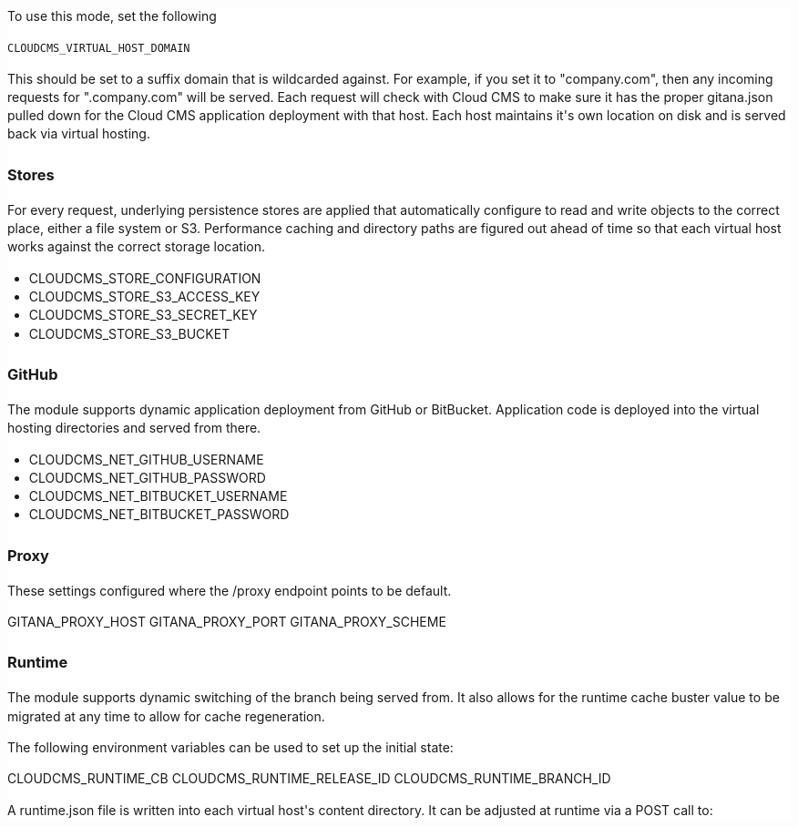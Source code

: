To use this mode, set the following

    CLOUDCMS_VIRTUAL_HOST_DOMAIN
    
This should be set to a suffix domain that is wildcarded against.  For example, if you set it to "company.com", then
any incoming requests for "<subdomain>.company.com" will be served.  Each request will check with Cloud CMS to make
sure it has the proper gitana.json pulled down for the Cloud CMS application deployment with that host.  Each host
maintains it's own location on disk and is served back via virtual hosting.

### Stores
For every request, underlying persistence stores are applied that automatically configure to read and write objects
to the correct place, either a file system or S3.  Performance caching and directory paths are figured out ahead of
time so that each virtual host works against the correct storage location.

- CLOUDCMS_STORE_CONFIGURATION
- CLOUDCMS_STORE_S3_ACCESS_KEY
- CLOUDCMS_STORE_S3_SECRET_KEY
- CLOUDCMS_STORE_S3_BUCKET

### GitHub
The module supports dynamic application deployment from GitHub or BitBucket.  Application code is deployed into the
virtual hosting directories and served from there.

- CLOUDCMS_NET_GITHUB_USERNAME
- CLOUDCMS_NET_GITHUB_PASSWORD
- CLOUDCMS_NET_BITBUCKET_USERNAME
- CLOUDCMS_NET_BITBUCKET_PASSWORD

### Proxy
These settings configured where the /proxy endpoint points to be default.

GITANA_PROXY_HOST
GITANA_PROXY_PORT
GITANA_PROXY_SCHEME


### Runtime

The module supports dynamic switching of the branch being served from.  It also allows for the runtime cache buster
value to be migrated at any time to allow for cache regeneration.

The following environment variables can be used to set up the initial state:

CLOUDCMS_RUNTIME_CB
CLOUDCMS_RUNTIME_RELEASE_ID
CLOUDCMS_RUNTIME_BRANCH_ID

A runtime.json file is written into each virtual host's content directory.  It can be adjusted at runtime via a
POST call to:
